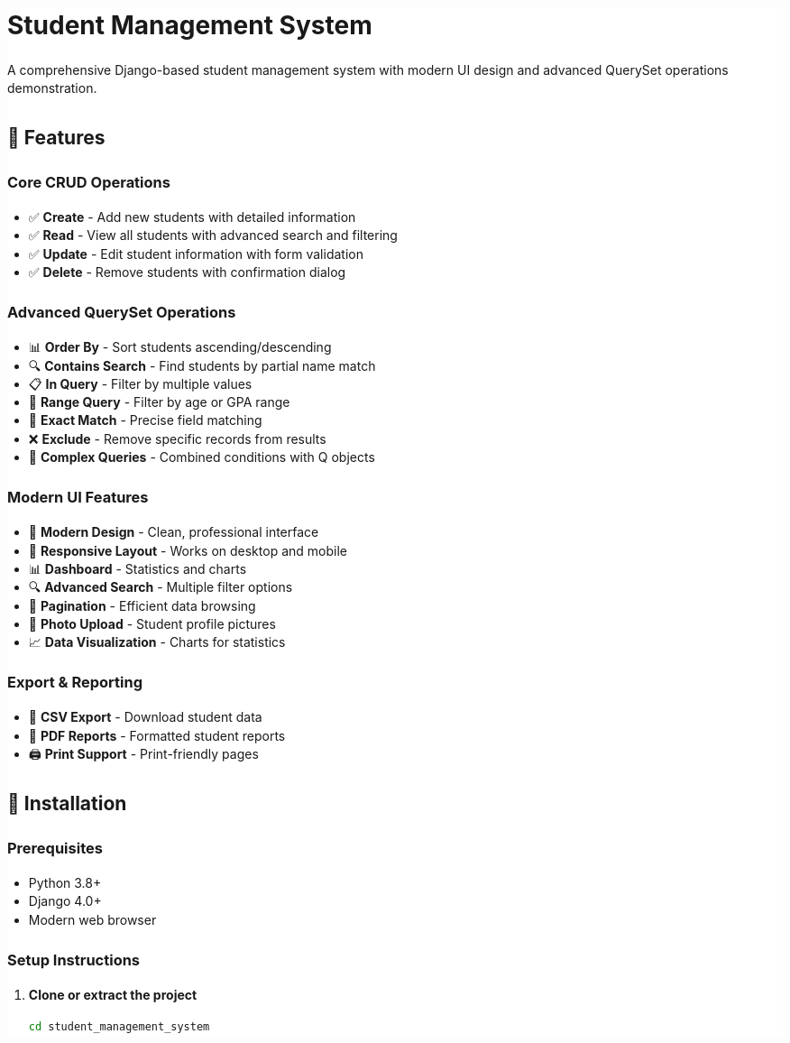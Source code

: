 # Student Management System

A comprehensive Django-based student management system with modern UI design and advanced QuerySet operations demonstration.

## 🌟 Features

### Core CRUD Operations
- ✅ **Create** - Add new students with detailed information
- ✅ **Read** - View all students with advanced search and filtering
- ✅ **Update** - Edit student information with form validation
- ✅ **Delete** - Remove students with confirmation dialog

### Advanced QuerySet Operations
- 📊 **Order By** - Sort students ascending/descending
- 🔍 **Contains Search** - Find students by partial name match
- 📋 **In Query** - Filter by multiple values
- 📏 **Range Query** - Filter by age or GPA range
- 🎯 **Exact Match** - Precise field matching
- ❌ **Exclude** - Remove specific records from results
- 🔀 **Complex Queries** - Combined conditions with Q objects

### Modern UI Features
- 🎨 **Modern Design** - Clean, professional interface
- 📱 **Responsive Layout** - Works on desktop and mobile
- 📊 **Dashboard** - Statistics and charts
- 🔍 **Advanced Search** - Multiple filter options
- 📄 **Pagination** - Efficient data browsing
- 📸 **Photo Upload** - Student profile pictures
- 📈 **Data Visualization** - Charts for statistics

### Export & Reporting
- 📄 **CSV Export** - Download student data
- 📑 **PDF Reports** - Formatted student reports
- 🖨️ **Print Support** - Print-friendly pages

## 🚀 Installation

### Prerequisites
- Python 3.8+
- Django 4.0+
- Modern web browser

### Setup Instructions

1. **Clone or extract the project**
   ```bash
   cd student_management_system
   ```
